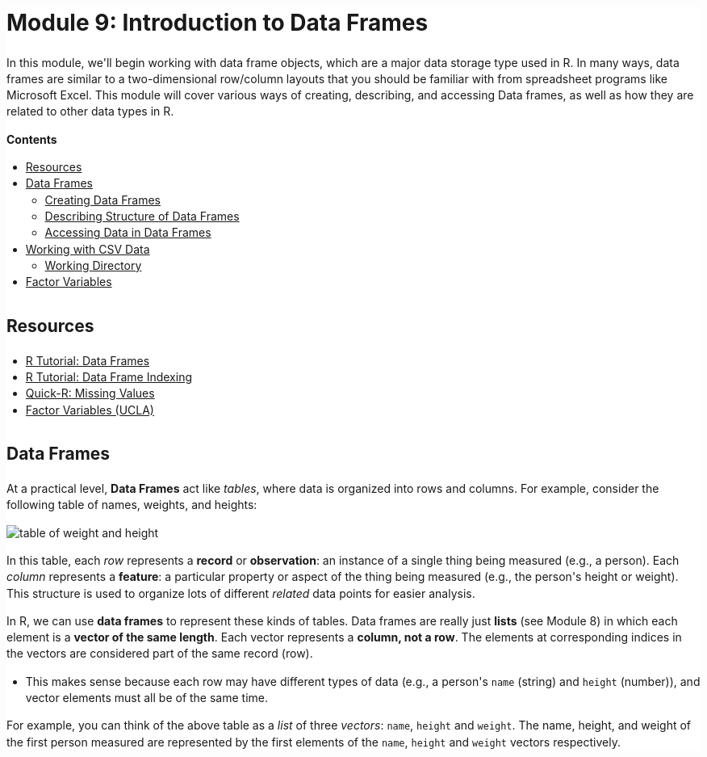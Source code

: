 # Module 9: Introduction to Data Frames

In this module, we'll begin working with data frame objects, which are a major data storage type used in R. In many ways, data frames are similar to a two-dimensional row/column layouts that you should be familiar with from spreadsheet programs like Microsoft Excel. This module will cover various ways of creating, describing, and accessing Data frames, as well as how they are related to other data types in R.



**Contents**

- [Resources](#resources)
- [Data Frames](#data-frames)
  - [Creating Data Frames](#creating-data-frames)
  - [Describing Structure of Data Frames](#describing-structure-of-data-frames)
  - [Accessing Data in Data Frames](#accessing-data-in-data-frames)
- [Working with CSV Data](#working-with-csv-data)
  - [Working Directory](#working-directory)
- [Factor Variables](#factor-variables)



## Resources
- [R Tutorial: Data Frames](http://www.r-tutor.com/r-introduction/data-frame)
- [R Tutorial: Data Frame Indexing](http://www.r-tutor.com/r-introduction/data-frame/data-frame-row-slice)
- [Quick-R: Missing Values](http://www.statmethods.net/input/missingdata.html)
- [Factor Variables (UCLA)](http://www.ats.ucla.edu/stat/r/modules/factor_variables.htm)


## Data Frames
At a practical level, **Data Frames** act like _tables_, where data is organized into rows and columns. For example, consider the following table of names, weights, and heights:

![table of weight and height](img/table-example.png)

In this table, each _row_ represents a **record** or **observation**: an instance of a single thing being measured (e.g., a person). Each _column_ represents a **feature**: a particular property or aspect of the thing being measured (e.g., the person's height or weight). This structure is used to organize lots of different _related_ data points for easier analysis.

In R, we can use **data frames** to represent these kinds of tables. Data frames are really just **lists** (see Module 8) in which each element is a **vector of the same length**. Each vector represents a **column, not a row**. The elements at corresponding indices in the vectors are considered part of the same record (row).

- This makes sense because each row may have different types of data (e.g., a person's `name` (string) and `height` (number)), and vector elements must all be of the same time.

For example, you can think of the above table as a _list_ of three _vectors_: `name`, `height` and `weight`. The name, height, and weight of the first person measured are represented by the first elements of the `name`, `height` and `weight` vectors respectively.
